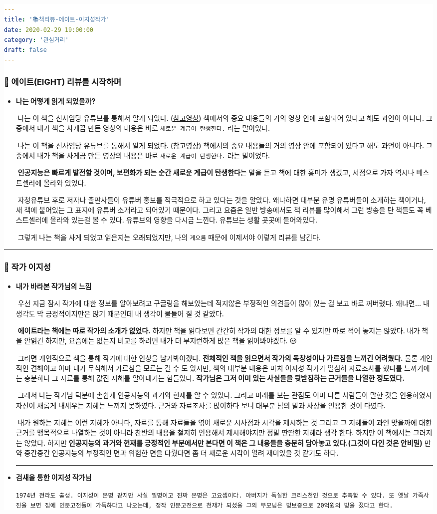 ```yaml
---
title: '📚책리뷰-에이트-이지성작가'
date: 2020-02-29 19:00:00
category: '관심거리'
draft: false
---
```




### 📖 에이트(EIGHT) 리뷰를 시작하며

- **나는 어떻게 읽게 되었을까?**

  ​	나는 이 책을 신사임당 유튜브를 통해서 알게 되었다. ([참고영상](https://www.youtube.com/watch?v=JYCKMRVp2s4)) 책에서의 중요 내용들의 거의 영상 안에 포함되어 있다고 해도 과언이 아니다. 그 중에서 내가 책을 사게끔 만든 영상의 내용은 바로 `새로운 계급이 탄생한다.` 라는 말이었다. 

  ​	나는 이 책을 신사임당 유튜브를 통해서 알게 되었다. ([참고영상](https://www.youtube.com/watch?v=JYCKMRVp2s4)) 책에서의 중요 내용들의 거의 영상 안에 포함되어 있다고 해도 과언이 아니다. 그 중에서 내가 책을 사게끔 만든 영상의 내용은 바로 `새로운 계급이 탄생한다.` 라는 말이었다. 

  ​	**인공지능은 빠르게 발전할 것이며, 보편화가 되는 순간 새로운 계급이 탄생한다**는 말을 듣고 책에 대한 흥미가 생겼고, 서점으로 가자 역시나 베스트셀러에 올라와 있었다. 

  ​	자청유튜브 후로 저자나 출판사들이 유튜버 홍보를 적극적으로 하고 있다는 것을 알았다. 왜냐하면 대부분 유명 유튜버들이 소개하는 책이거나, 새 책에 붙어있는 그 표지에 유튜버 소개라고 되어있기 때문이다. 그리고 요즘은 일반 방송에서도 책 리뷰를 많이해서 그런 방송을 탄 책들도 꼭 베스트셀러에 올라와 있는걸 볼 수 있다. 유튜브의 영향을 다시금 느낀다. 유튜브는 생활 곳곳에 들어와있다.

  ​	그렇게 나는 책을 사게 되었고 읽은지는 오래되었지만, 나의 `게으름` 때문에 이제서야 이렇게 리뷰를 남긴다.

---

### 📝 작가 이지성

- **내가 바라본 작가님의 느낌**

  ​	우선 지금 잠시 작가에 대한 정보를 알아보려고 구글링을 해보았는데 적지않은 부정적인 의견들이 많이 있는 걸 보고 바로 꺼버렸다. 왜냐면... 내 생각도 막 긍정적이지만은 않기 때문인데 내 생각이 물들어 질 것 같았다.

  ​	**에이트라는 책에는 따로 작가의 소개가 없었다.** 하지만 책을 읽다보면 간간히 작가의 대한 정보를 알 수 있지만 따로 적어 놓지는 않았다. 내가 책을 안읽긴 하지만, 요즘에는 없는지 비교를 하려면 내가 더 부지런하게 많은 책을 읽어봐야겠다. 😒

  ​	그러면 개인적으로 책을 통해 작가에 대한 인상을 남겨봐야겠다. **전체적인 책을 읽으면서 작가의 독창성이나 가르침을 느끼긴 어려웠다.** 물론 개인적인 견해이고 아마 내가 무식해서 가르침을 모르는 걸 수 도 있지만, 책의 대부분 내용은 마치 이지성 작가가 열심히 자료조사를 했다를 느끼기에는 충분하나 그 자료를 통해 값진 지혜를 알아내기는 힘들었다. **작가님은 그저 이미 있는 사실들을 뒷받침하는 근거들을 나열한 정도였다.**

  ​	그래서 나는 작가님 덕분에 손쉽게 인공지능의 과거와 현재를 알 수 있었다. 그리고 미래를 보는 관점도 이미 다른 사람들이 말한 것을 인용하였지 자신이 새롭게 내세우는 지혜는 느끼지 못하였다. 근거와 자료조사를 많이하다 보니 대부분 남의 말과 사상을 인용한 것이 다였다. 

  ​	내가 원하는 지혜는 이런 지혜가 아니다, 자료를 통해 자료들을 엮어 새로운 시사점과 시각을 제시하는 것 그리고 그 지혜들이 과연 맞을까에 대한 근거를 맹목적으로 나열하는 것이 아니라 찬반의 내용을 철저히 인용해서 제시해야지만 정말 딴딴한 지혜라 생각 한다. 하지만 이 책에서는 그러지는 않았다. 하지만 **인공지능의 과거와 현재를 긍정적인 부분에서만 본다면 이 책은 그 내용들을 충분히 담아놓고 있다.(그것이 다인 것은 안비밀)** 만약 중간중간 인공지능의 부정적인 면과 위험한 면을 다뤘다면 좀 더 새로운 시각이 열려 재미있을 것 같기도 하다.

  ----

- **검새을 통한 이지성 작가님**

  ```
  1974년 전라도 출생. 이지성이 본명 같지만 사실 필명이고 진짜 본명은 고요셉이다. 아버지가 독실한 크리스천인 것으로 추측할 수 있다. 또 옛날 가족사진을 보면 집에 인문고전들이 가득하다고 나오는데, 정작 인문고전으로 천재가 되셨을 그의 부모님은 빚보증으로 20억원의 빚을 졌다고 한다.
  ```
